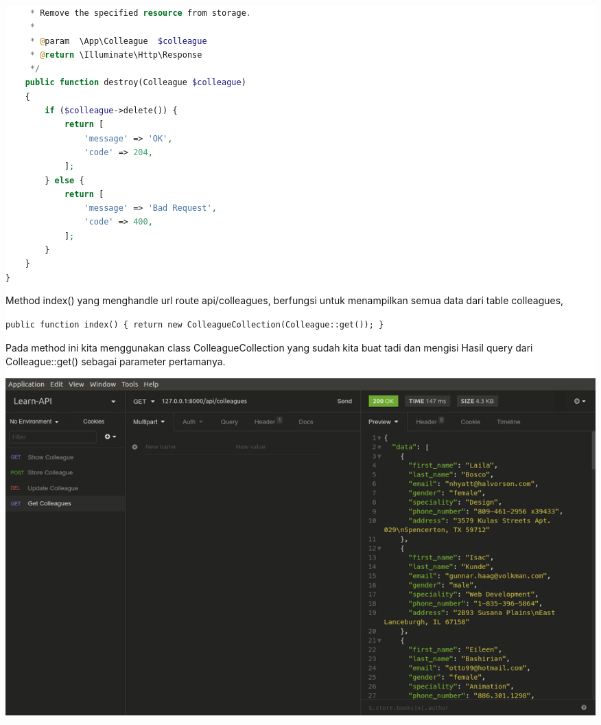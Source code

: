 ```php
     * Remove the specified resource from storage.
     *
     * @param  \App\Colleague  $colleague
     * @return \Illuminate\Http\Response
     */
    public function destroy(Colleague $colleague)
    {
        if ($colleague->delete()) {
            return [
                'message' => 'OK',
                'code' => 204,
            ];
        } else {
            return [
                'message' => 'Bad Request',
                'code' => 400,
            ];
        }
    }
}
```

Method index() yang menghandle url route api/colleagues, berfungsi untuk menampilkan semua data dari table colleagues,

``
public function index()
{
    return new ColleagueCollection(Colleague::get());
}
``

Pada method ini kita menggunakan class ColleagueCollection yang sudah kita buat tadi dan mengisi Hasil query dari Colleague::get() sebagai parameter pertamanya.

![](assets/images/php/postman.png)
